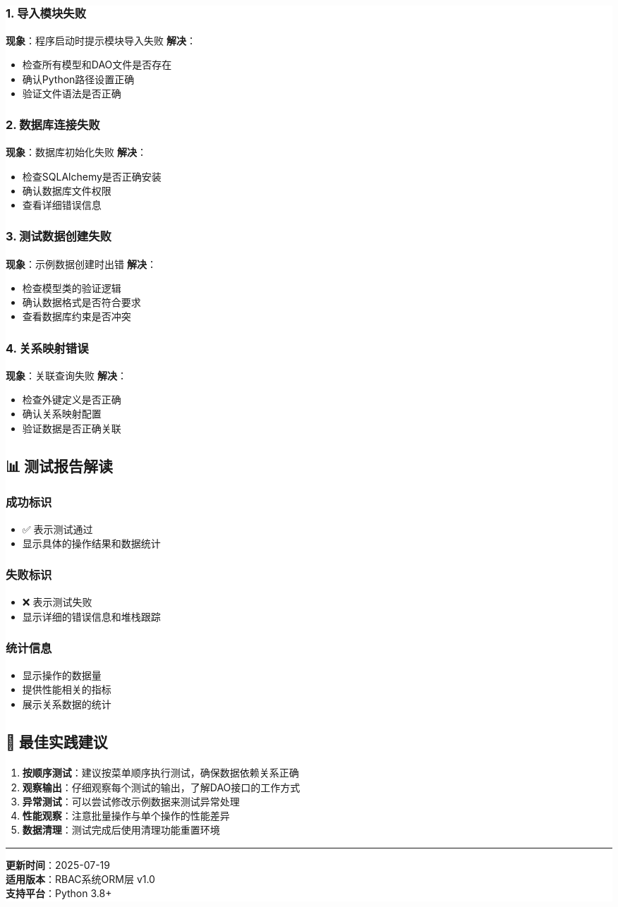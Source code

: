 ### 1. 导入模块失败
**现象**：程序启动时提示模块导入失败
**解决**：
- 检查所有模型和DAO文件是否存在
- 确认Python路径设置正确
- 验证文件语法是否正确

### 2. 数据库连接失败
**现象**：数据库初始化失败
**解决**：
- 检查SQLAlchemy是否正确安装
- 确认数据库文件权限
- 查看详细错误信息

### 3. 测试数据创建失败
**现象**：示例数据创建时出错
**解决**：
- 检查模型类的验证逻辑
- 确认数据格式是否符合要求
- 查看数据库约束是否冲突

### 4. 关系映射错误
**现象**：关联查询失败
**解决**：
- 检查外键定义是否正确
- 确认关系映射配置
- 验证数据是否正确关联

## 📊 测试报告解读

### 成功标识
- ✅ 表示测试通过
- 显示具体的操作结果和数据统计

### 失败标识
- ❌ 表示测试失败
- 显示详细的错误信息和堆栈跟踪

### 统计信息
- 显示操作的数据量
- 提供性能相关的指标
- 展示关系数据的统计

## 🎯 最佳实践建议

1. **按顺序测试**：建议按菜单顺序执行测试，确保数据依赖关系正确
2. **观察输出**：仔细观察每个测试的输出，了解DAO接口的工作方式
3. **异常测试**：可以尝试修改示例数据来测试异常处理
4. **性能观察**：注意批量操作与单个操作的性能差异
5. **数据清理**：测试完成后使用清理功能重置环境

---

**更新时间**：2025-07-19  
**适用版本**：RBAC系统ORM层 v1.0  
**支持平台**：Python 3.8+
